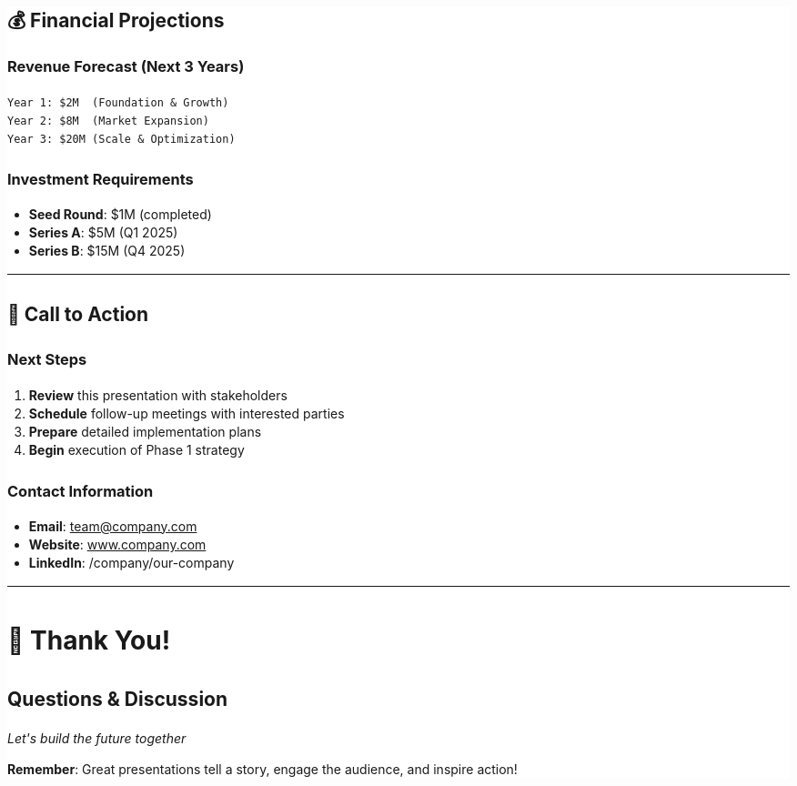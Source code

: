
## 💰 Financial Projections

### Revenue Forecast (Next 3 Years)

```
Year 1: $2M  (Foundation & Growth)
Year 2: $8M  (Market Expansion) 
Year 3: $20M (Scale & Optimization)
```

### Investment Requirements
- **Seed Round**: $1M (completed)
- **Series A**: $5M (Q1 2025)
- **Series B**: $15M (Q4 2025)

---

## 🎯 Call to Action

### Next Steps

1. **Review** this presentation with stakeholders
2. **Schedule** follow-up meetings with interested parties
3. **Prepare** detailed implementation plans
4. **Begin** execution of Phase 1 strategy

### Contact Information
- **Email**: team@company.com
- **Website**: www.company.com  
- **LinkedIn**: /company/our-company

---

# 🙏 Thank You!

## Questions & Discussion

*Let's build the future together*

**Remember**: Great presentations tell a story, engage the audience, and inspire action!
